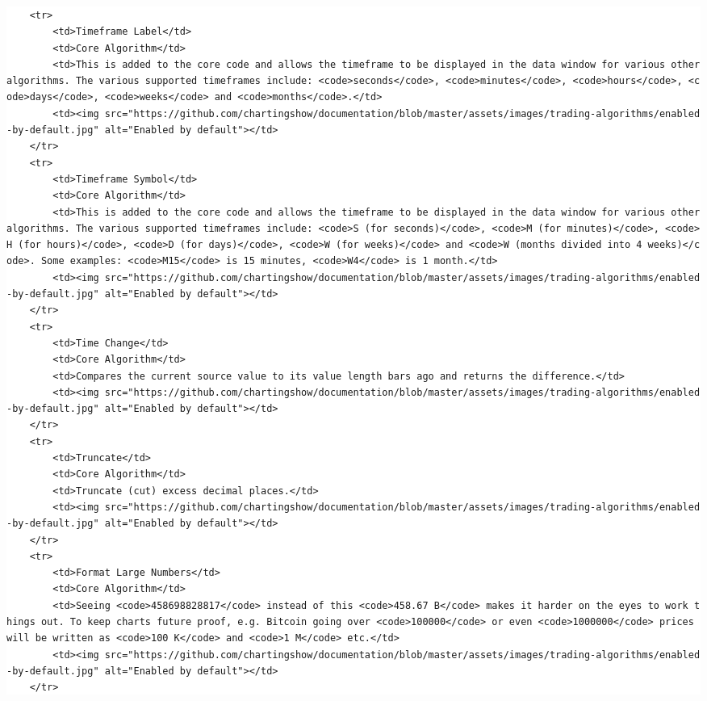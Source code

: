         <tr>
            <td>Timeframe Label</td>
            <td>Core Algorithm</td>
            <td>This is added to the core code and allows the timeframe to be displayed in the data window for various other algorithms. The various supported timeframes include: <code>seconds</code>, <code>minutes</code>, <code>hours</code>, <code>days</code>, <code>weeks</code> and <code>months</code>.</td>
            <td><img src="https://github.com/chartingshow/documentation/blob/master/assets/images/trading-algorithms/enabled-by-default.jpg" alt="Enabled by default"></td>
        </tr>
        <tr>
            <td>Timeframe Symbol</td>
            <td>Core Algorithm</td>
            <td>This is added to the core code and allows the timeframe to be displayed in the data window for various other algorithms. The various supported timeframes include: <code>S (for seconds)</code>, <code>M (for minutes)</code>, <code>H (for hours)</code>, <code>D (for days)</code>, <code>W (for weeks)</code> and <code>W (months divided into 4 weeks)</code>. Some examples: <code>M15</code> is 15 minutes, <code>W4</code> is 1 month.</td>
            <td><img src="https://github.com/chartingshow/documentation/blob/master/assets/images/trading-algorithms/enabled-by-default.jpg" alt="Enabled by default"></td>
        </tr>
        <tr>
            <td>Time Change</td>
            <td>Core Algorithm</td>
            <td>Compares the current source value to its value length bars ago and returns the difference.</td>
            <td><img src="https://github.com/chartingshow/documentation/blob/master/assets/images/trading-algorithms/enabled-by-default.jpg" alt="Enabled by default"></td>
        </tr>
        <tr>
            <td>Truncate</td>
            <td>Core Algorithm</td>
            <td>Truncate (cut) excess decimal places.</td>
            <td><img src="https://github.com/chartingshow/documentation/blob/master/assets/images/trading-algorithms/enabled-by-default.jpg" alt="Enabled by default"></td>
        </tr>
        <tr>
            <td>Format Large Numbers</td>
            <td>Core Algorithm</td>
            <td>Seeing <code>458698828817</code> instead of this <code>458.67 B</code> makes it harder on the eyes to work things out. To keep charts future proof, e.g. Bitcoin going over <code>100000</code> or even <code>1000000</code> prices will be written as <code>100 K</code> and <code>1 M</code> etc.</td>
            <td><img src="https://github.com/chartingshow/documentation/blob/master/assets/images/trading-algorithms/enabled-by-default.jpg" alt="Enabled by default"></td>
        </tr>